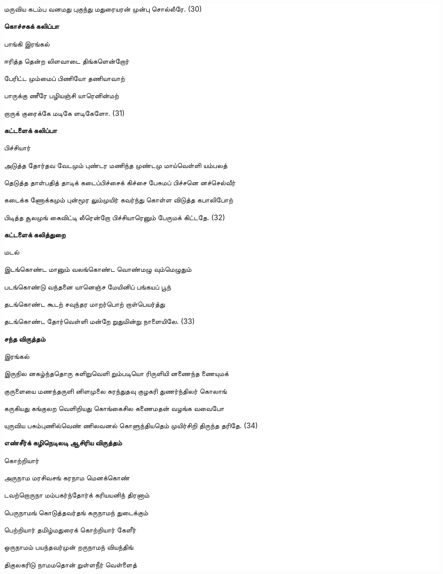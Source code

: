 மருவிய கடம்ப வனமது புகுந்து மதுரையரன் முன்பு சொல்லீரே. (30)  

**கொச்சகக் கலிப்பா**  

பாங்கி இரங்கல்  

ஈரித்த தென்ற லிளவாடை திங்களென்றோர்  

பேரிட்ட மும்மைப் பிணியோ தணியாவாற்  

பாருக்கு ணீரே பழியஞ்சி யாரெனின்மற்  

றாருக் குரைக்கே மடிகே ளடிகேளோ. (31)  

**கட்டளைக் கலிப்பா**  

பிச்சியார்  

அடுத்த தோர்தவ வேடமும் புண்டர மணிந்த முண்டமு மாய்வெள்ளி யம்பலத்  

தெடுத்த தாள்பதித் தாடிக் கடைப்பிச்சைக் கிச்சை பேசுமப் பிச்சனெ னச்செல்வீர்  

கடைக்க ணோக்கமும் புன்மூர லும்முயிர் கவர்ந்து கொள்ள விடுத்த கபாலிபோற்  

பிடித்த சூலமுங் கைவிட்டி லீரென்றோ பிச்சியாரெனும் பேருமக் கிட்டதே. (32)  

**கட்டளைக் கலித்துறை**  

மடல்  

இடங்கொண்ட மானும் வலங்கொண்ட வொண்மழு வும்மெழுதும்  

படங்கொண்டு வந்தனை யானெஞ்ச மேயினிப் பங்கயப் பூந்  

தடங்கொண்ட கூடற் சவுந்தர மாறர்பொற் றாள்பெயர்த்து  

தடங்கொண்ட தோர்வெள்ளி மன்றே றுதுமின்று நாளையிலே. (33)  

**சந்த விருத்தம்**  

இரங்கல்  

இருநில னகழ்ந்ததொரு களிறுவெளி றும்படியொ ரிருளியி னணைந்த ணையுமக்  

குருளையை மணந்தருளி னிளமுலை சுரந்துதவு குழகரி துணர்ந்திலர் கொலாங்  

கருகியது கங்குலற வெளிறியது கொங்கைசில கணைமதன் வழங்க வவைபோ  

யுருவிய பசும்புணில்வெண் ணிலவனல் கொளுந்தியதெம் முயிர்சிறி திருந்த தரிதே. (34)  

**எண்சீர்க் கழிநெடிலடி ஆசிரிய விருத்தம்**  

கொற்றியார்  

அருநாம மரசிவசங் கரநாம மெனக்கொண்  

டவற்றொருநா மம்பகர்ந்தோர்க் கரியயனிந் திரனாம்  

பெருநாமங் கொடுத்தவர்தங் கருநாமந் துடைக்கும்  

பெற்றியார் தமிழ்மதுரைக் கொற்றியார் கேளீர்  

ஒருநாமம் பயந்தவர்முன் றருநாமந் வியந்திங்  

திகுலகரிடு நாமமதொன் றுள்ளநீர் வெள்ளைத்  

